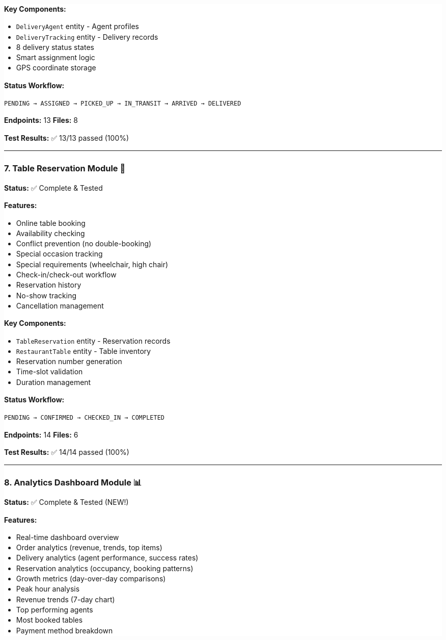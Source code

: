 **Key Components:**
- `DeliveryAgent` entity - Agent profiles
- `DeliveryTracking` entity - Delivery records
- 8 delivery status states
- Smart assignment logic
- GPS coordinate storage

**Status Workflow:**
```
PENDING → ASSIGNED → PICKED_UP → IN_TRANSIT → ARRIVED → DELIVERED
```

**Endpoints:** 13
**Files:** 8

**Test Results:** ✅ 13/13 passed (100%)

---

### **7. Table Reservation Module** 📅
**Status:** ✅ Complete & Tested

**Features:**
- Online table booking
- Availability checking
- Conflict prevention (no double-booking)
- Special occasion tracking
- Special requirements (wheelchair, high chair)
- Check-in/check-out workflow
- Reservation history
- No-show tracking
- Cancellation management

**Key Components:**
- `TableReservation` entity - Reservation records
- `RestaurantTable` entity - Table inventory
- Reservation number generation
- Time-slot validation
- Duration management

**Status Workflow:**
```
PENDING → CONFIRMED → CHECKED_IN → COMPLETED
```

**Endpoints:** 14
**Files:** 6

**Test Results:** ✅ 14/14 passed (100%)

---

### **8. Analytics Dashboard Module** 📊
**Status:** ✅ Complete & Tested (NEW!)

**Features:**
- Real-time dashboard overview
- Order analytics (revenue, trends, top items)
- Delivery analytics (agent performance, success rates)
- Reservation analytics (occupancy, booking patterns)
- Growth metrics (day-over-day comparisons)
- Peak hour analysis
- Revenue trends (7-day chart)
- Top performing agents
- Most booked tables
- Payment method breakdown
